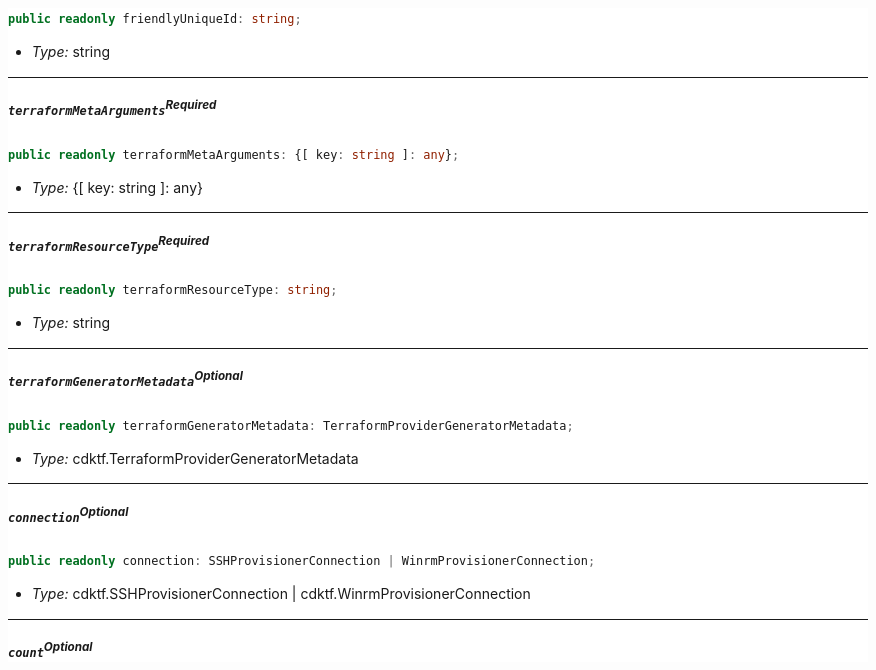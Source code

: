 ```typescript
public readonly friendlyUniqueId: string;
```

- *Type:* string

---

##### `terraformMetaArguments`<sup>Required</sup> <a name="terraformMetaArguments" id="@cdktf/provider-opentelekomcloud.dnsZoneV2.DnsZoneV2.property.terraformMetaArguments"></a>

```typescript
public readonly terraformMetaArguments: {[ key: string ]: any};
```

- *Type:* {[ key: string ]: any}

---

##### `terraformResourceType`<sup>Required</sup> <a name="terraformResourceType" id="@cdktf/provider-opentelekomcloud.dnsZoneV2.DnsZoneV2.property.terraformResourceType"></a>

```typescript
public readonly terraformResourceType: string;
```

- *Type:* string

---

##### `terraformGeneratorMetadata`<sup>Optional</sup> <a name="terraformGeneratorMetadata" id="@cdktf/provider-opentelekomcloud.dnsZoneV2.DnsZoneV2.property.terraformGeneratorMetadata"></a>

```typescript
public readonly terraformGeneratorMetadata: TerraformProviderGeneratorMetadata;
```

- *Type:* cdktf.TerraformProviderGeneratorMetadata

---

##### `connection`<sup>Optional</sup> <a name="connection" id="@cdktf/provider-opentelekomcloud.dnsZoneV2.DnsZoneV2.property.connection"></a>

```typescript
public readonly connection: SSHProvisionerConnection | WinrmProvisionerConnection;
```

- *Type:* cdktf.SSHProvisionerConnection | cdktf.WinrmProvisionerConnection

---

##### `count`<sup>Optional</sup> <a name="count" id="@cdktf/provider-opentelekomcloud.dnsZoneV2.DnsZoneV2.property.count"></a>
